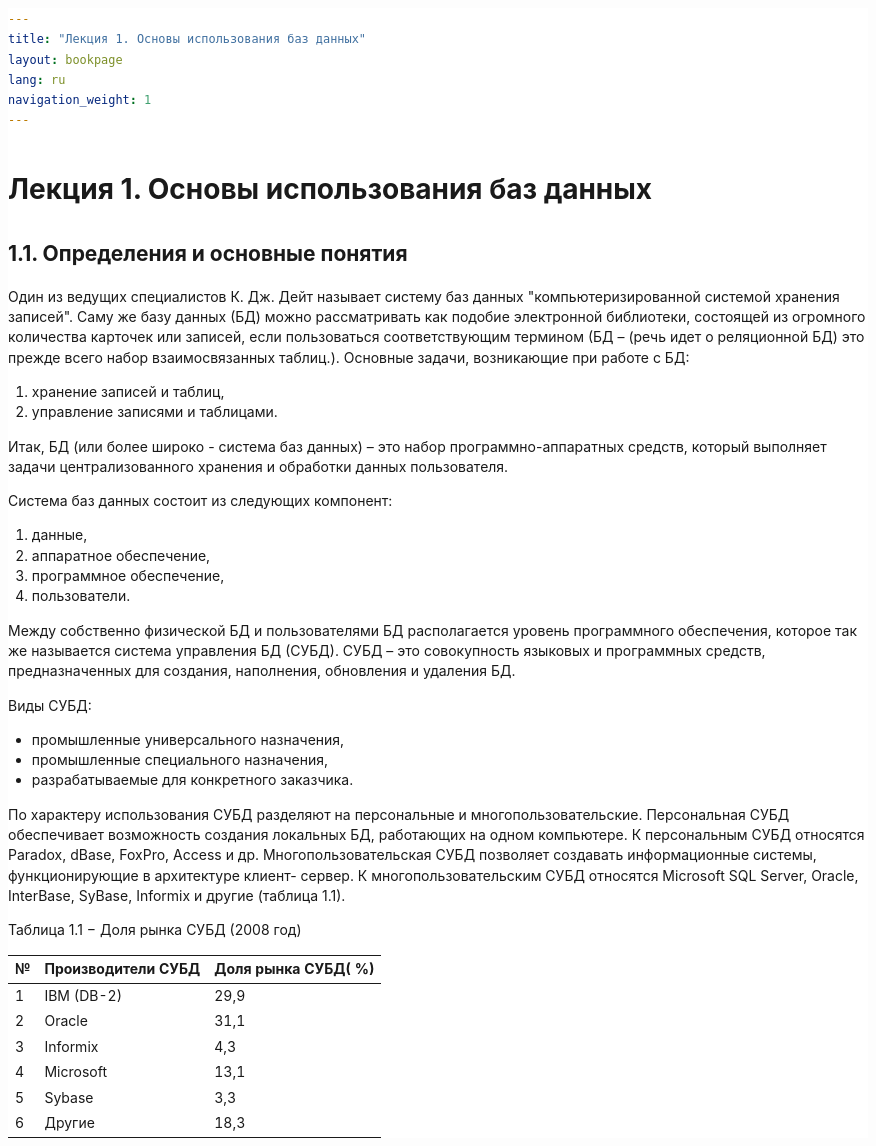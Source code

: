 ```yaml
---
title: "Лекция 1. Основы использования баз данных"
layout: bookpage
lang: ru
navigation_weight: 1
---
```


# Лекция 1. Основы использования баз данных

## 1.1. Определения и основные понятия

Один из ведущих специалистов К. Дж. Дейт называет систему баз данных "компьютеризированной системой хранения записей". Саму же базу данных (БД) можно рассматривать как подобие электронной библиотеки, состоящей из огромного количества карточек или записей, если пользоваться соответствующим термином (БД – (речь идет о реляционной БД) это прежде всего набор взаимосвязанных таблиц.). Основные задачи, возникающие при работе с  БД:

1. хранение записей и  таблиц,
2. управление записями и  таблицами.

Итак, БД (или более широко - система баз данных) – это набор программно-аппаратных средств, который выполняет задачи централизованного  хранения  и  обработки  данных  пользователя.

Система баз данных состоит из следующих  компонент:

1. данные,
2. аппаратное обеспечение,
3. программное  обеспечение,
4. пользователи.

Между собственно физической БД и пользователями БД располагается уровень программного обеспечения, которое так же называется система управления БД (СУБД).
СУБД – это совокупность языковых и программных средств, предназначенных для создания, наполнения, обновления и удаления БД.

Виды СУБД:
- промышленные универсального  назначения,
- промышленные специального  назначения,
- разрабатываемые для конкретного заказчика.

По характеру использования СУБД разделяют на персональные и  многопользовательские.
Персональная СУБД обеспечивает возможность создания локальных БД, работающих на одном компьютере. К персональным СУБД относятся Paradox, dBase, FoxPro, Access и др.
Многопользовательская СУБД позволяет создавать информационные системы, функционирующие в архитектуре клиент- сервер. К многопользовательским СУБД относятся Microsoft  SQL  Server, Oracle, InterBase, SyBase, Informix и другие (таблица 1.1).

Таблица 1.1 − Доля рынка СУБД (2008 год)

| № | Производители СУБД | Доля рынка СУБД( %) |
|---|--------------------|---------------------|
| 1 | IBM (DB-2)         | 29,9                |
| 2 | Oracle             | 31,1                |
| 3 | Informix           | 4,3                 |
| 4 | Microsoft          | 13,1                |
| 5 | Sybase             | 3,3                 |
| 6 | Другие             | 18,3                |
